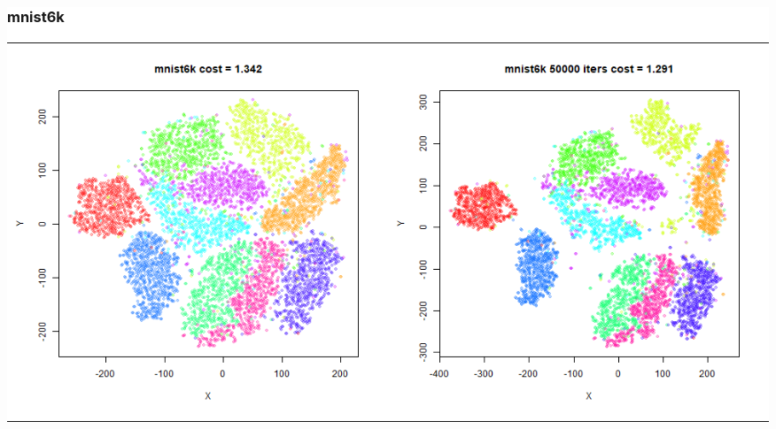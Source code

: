 ### mnist6k

|                             |                           |
:----------------------------:|:--------------------------:
![mnist6k lee](../img/tee/mnist6k_lee.png)|![mnist6k lee50k](../img/tee/mnist6k_lee50k.png)
